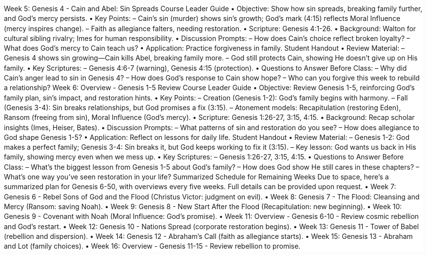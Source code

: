 Week 5: Genesis 4 - Cain and Abel: Sin Spreads
Course Leader Guide
•	Objective: Show how sin spreads, breaking family further, and God’s mercy persists.
•	Key Points:
–	Cain’s sin (murder) shows sin’s growth; God’s mark (4:15) reflects Moral Influence (mercy inspires change).
–	Faith as allegiance falters, needing restoration.
•	Scripture: Genesis 4:1-26.
•	Background: Walton for cultural sibling rivalry; Imes for human responsibility.
•	Discussion Prompts:
–	How does Cain’s choice reflect broken loyalty?
–	What does God’s mercy to Cain teach us?
•	Application: Practice forgiveness in family.
Student Handout
•	Review Material:
–	Genesis 4 shows sin growing—Cain kills Abel, breaking family more.
–	God still protects Cain, showing He doesn’t give up on His family.
•	Key Scriptures:
–	Genesis 4:6-7 (warning), Genesis 4:15 (protection).
•	Questions to Answer Before Class:
–	Why did Cain’s anger lead to sin in Genesis 4?
–	How does God’s response to Cain show hope?
–	Who can you forgive this week to rebuild a relationship?
Week 6: Overview - Genesis 1-5 Review
Course Leader Guide
•	Objective: Review Genesis 1-5, reinforcing God’s family plan, sin’s impact, and restoration hints.
•	Key Points:
–	Creation (Genesis 1-2): God’s family begins with harmony.
–	Fall (Genesis 3-4): Sin breaks relationships, but God promises a fix (3:15).
–	Atonement models: Recapitulation (restoring Eden), Ransom (freeing from sin), Moral Influence (God’s mercy).
•	Scripture: Genesis 1:26-27, 3:15, 4:15.
•	Background: Recap scholar insights (Imes, Heiser, Bates).
•	Discussion Prompts:
–	What patterns of sin and restoration do you see?
–	How does allegiance to God shape Genesis 1-5?
•	Application: Reflect on lessons for daily life.
Student Handout
•	Review Material:
–	Genesis 1-2: God makes a perfect family; Genesis 3-4: Sin breaks it, but God keeps working to fix it (3:15).
–	Key lesson: God wants us back in His family, showing mercy even when we mess up.
•	Key Scriptures:
–	Genesis 1:26-27, 3:15, 4:15.
•	Questions to Answer Before Class:
–	What’s the biggest lesson from Genesis 1-5 about God’s family?
–	How does God show He still cares in these chapters?
–	What’s one way you’ve seen restoration in your life?
Summarized Schedule for Remaining Weeks
Due to space, here’s a summarized plan for Genesis 6-50, with overviews every five weeks. Full details can be provided upon request.
•	Week 7: Genesis 6 - Rebel Sons of God and the Flood (Christus Victor: judgment on evil).
•	Week 8: Genesis 7 - The Flood: Cleansing and Mercy (Ransom: saving Noah).
•	Week 9: Genesis 8 - New Start After the Flood (Recapitulation: new beginning).
•	Week 10: Genesis 9 - Covenant with Noah (Moral Influence: God’s promise).
•	Week 11: Overview - Genesis 6-10 - Review cosmic rebellion and God’s restart.
•	Week 12: Genesis 10 - Nations Spread (corporate restoration begins).
•	Week 13: Genesis 11 - Tower of Babel (rebellion and dispersion).
•	Week 14: Genesis 12 - Abraham’s Call (faith as allegiance starts).
•	Week 15: Genesis 13 - Abraham and Lot (family choices).
•	Week 16: Overview - Genesis 11-15 - Review rebellion to promise.